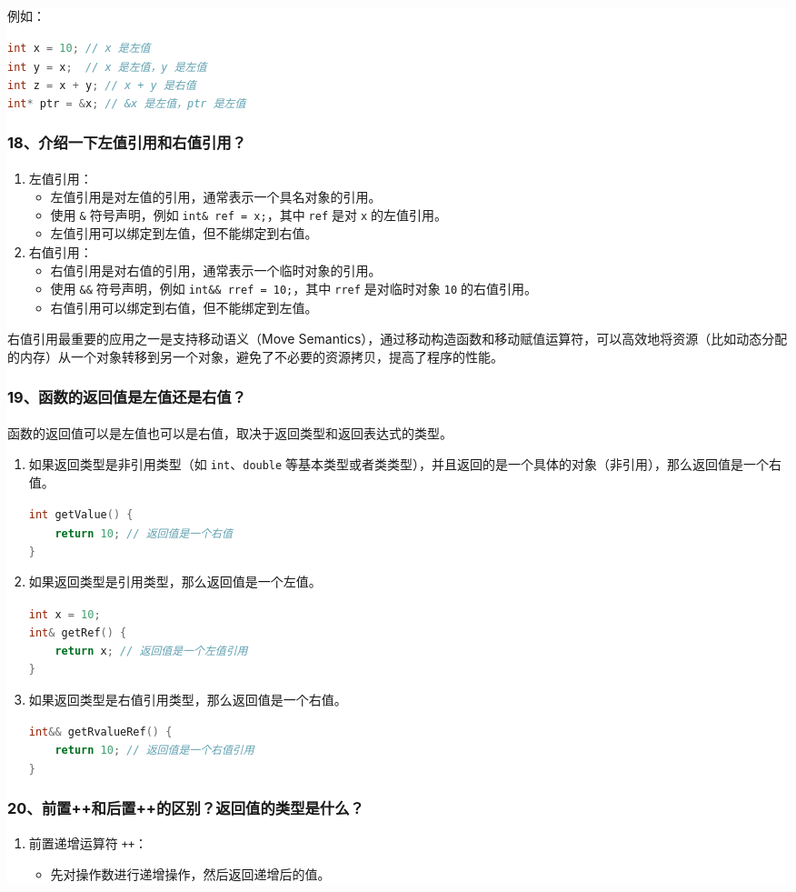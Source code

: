 例如：

```c++
int x = 10; // x 是左值
int y = x;  // x 是左值，y 是左值
int z = x + y; // x + y 是右值
int* ptr = &x; // &x 是左值，ptr 是左值
```

### 18、介绍一下左值引用和右值引用？

1. 左值引用：
   - 左值引用是对左值的引用，通常表示一个具名对象的引用。
   - 使用 `&` 符号声明，例如 `int& ref = x;`，其中 `ref` 是对 `x` 的左值引用。
   - 左值引用可以绑定到左值，但不能绑定到右值。
2. 右值引用：
   - 右值引用是对右值的引用，通常表示一个临时对象的引用。
   - 使用 `&&` 符号声明，例如 `int&& rref = 10;`，其中 `rref` 是对临时对象 `10` 的右值引用。
   - 右值引用可以绑定到右值，但不能绑定到左值。

右值引用最重要的应用之一是支持移动语义（Move Semantics），通过移动构造函数和移动赋值运算符，可以高效地将资源（比如动态分配的内存）从一个对象转移到另一个对象，避免了不必要的资源拷贝，提高了程序的性能。

### 19、函数的返回值是左值还是右值？

函数的返回值可以是左值也可以是右值，取决于返回类型和返回表达式的类型。

1. 如果返回类型是非引用类型（如 `int`、`double` 等基本类型或者类类型），并且返回的是一个具体的对象（非引用），那么返回值是一个右值。

   ```c++
   int getValue() {
       return 10; // 返回值是一个右值
   }
   ```

2. 如果返回类型是引用类型，那么返回值是一个左值。

   ```c++
   int x = 10;
   int& getRef() {
       return x; // 返回值是一个左值引用
   }
   ```

3. 如果返回类型是右值引用类型，那么返回值是一个右值。

   ```c++
   int&& getRvalueRef() {
       return 10; // 返回值是一个右值引用
   }
   ```

### 20、前置++和后置++的区别？返回值的类型是什么？

1. 前置递增运算符 `++`：

   - 先对操作数进行递增操作，然后返回递增后的值。
